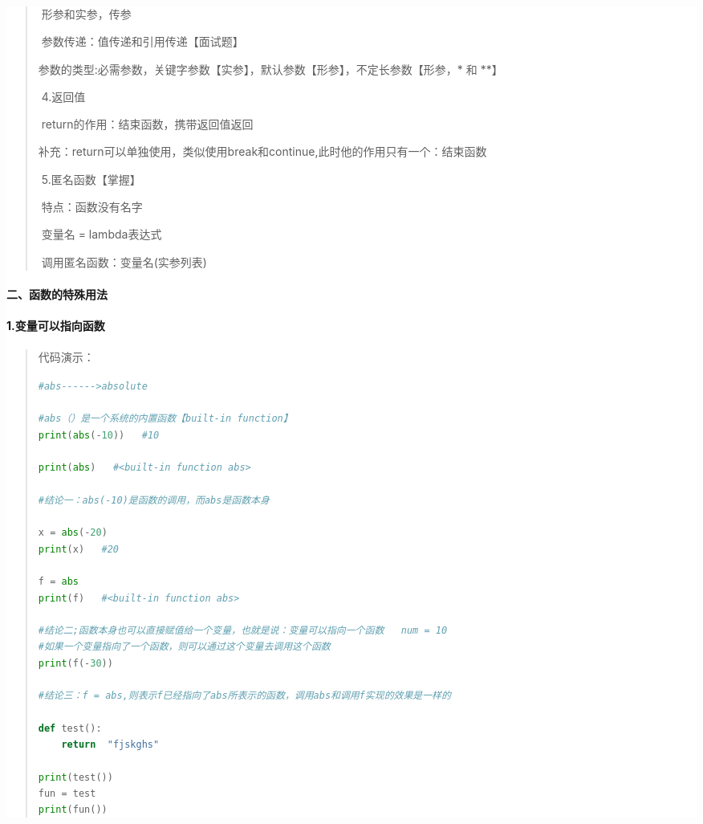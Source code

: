 > ​			形参和实参，传参
>
> ​			参数传递：值传递和引用传递【面试题】
>
> ​			参数的类型:必需参数，关键字参数【实参】，默认参数【形参】，不定长参数【形参，*   和 **】
>
> ​		4.返回值
>
> ​			return的作用：结束函数，携带返回值返回
>
> ​			补充：return可以单独使用，类似使用break和continue,此时他的作用只有一个：结束函数
>
> ​		5.匿名函数【掌握】
>
> ​			特点：函数没有名字
>
> ​			变量名 = lambda表达式
>
> ​			调用匿名函数：变量名(实参列表)		

#### 二、函数的特殊用法

#### 1.变量可以指向函数

> 代码演示：
>
> ```Python
> #abs------>absolute
>
> #abs（）是一个系统的内置函数【built-in function】
> print(abs(-10))   #10
>
> print(abs)   #<built-in function abs>
>
> #结论一：abs(-10)是函数的调用，而abs是函数本身
>
> x = abs(-20)
> print(x)   #20
>
> f = abs
> print(f)   #<built-in function abs>
>
> #结论二;函数本身也可以直接赋值给一个变量，也就是说：变量可以指向一个函数   num = 10
> #如果一个变量指向了一个函数，则可以通过这个变量去调用这个函数
> print(f(-30))
>
> #结论三：f = abs,则表示f已经指向了abs所表示的函数，调用abs和调用f实现的效果是一样的
>
> def test():
>     return  "fjskghs"
>
> print(test())
> fun = test
> print(fun())
> ```
